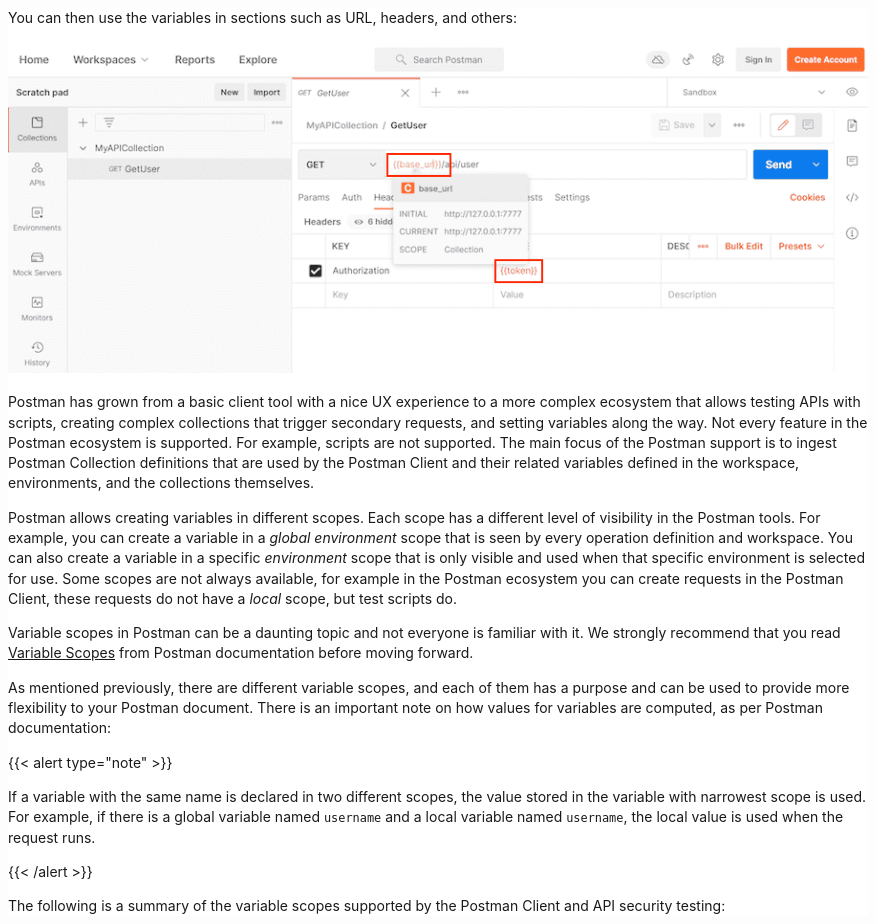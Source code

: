 You can then use the variables in sections such as URL, headers, and others:

![Edit request using variables View](img/dast_api_postman_request_edit_v18_5.png)

Postman has grown from a basic client tool with a nice UX experience to a more complex ecosystem that allows testing APIs with scripts, creating complex collections that trigger secondary requests, and setting variables along the way. Not every feature in the Postman ecosystem is supported. For example, scripts are not supported. The main focus of the Postman support is to ingest Postman Collection definitions that are used by the Postman Client and their related variables defined in the workspace, environments, and the collections themselves.

Postman allows creating variables in different scopes. Each scope has a different level of visibility in the Postman tools. For example, you can create a variable in a _global environment_ scope that is seen by every operation definition and workspace. You can also create a variable in a specific _environment_ scope that is only visible and used when that specific environment is selected for use. Some scopes are not always available, for example in the Postman ecosystem you can create requests in the Postman Client, these requests do not have a _local_ scope, but test scripts do.

Variable scopes in Postman can be a daunting topic and not everyone is familiar with it. We strongly recommend that you read [Variable Scopes](https://learning.postman.com/docs/sending-requests/variables/variables/#variable-scopes) from Postman documentation before moving forward.

As mentioned previously, there are different variable scopes, and each of them has a purpose and can be used to provide more flexibility to your Postman document. There is an important note on how values for variables are computed, as per Postman documentation:

{{< alert type="note" >}}

If a variable with the same name is declared in two different scopes, the value stored in the variable
with narrowest scope is used. For example, if there is a global variable named `username` and
a local variable named `username`, the local value is used when the request runs.

{{< /alert >}}

The following is a summary of the variable scopes supported by the Postman Client and API security testing:
